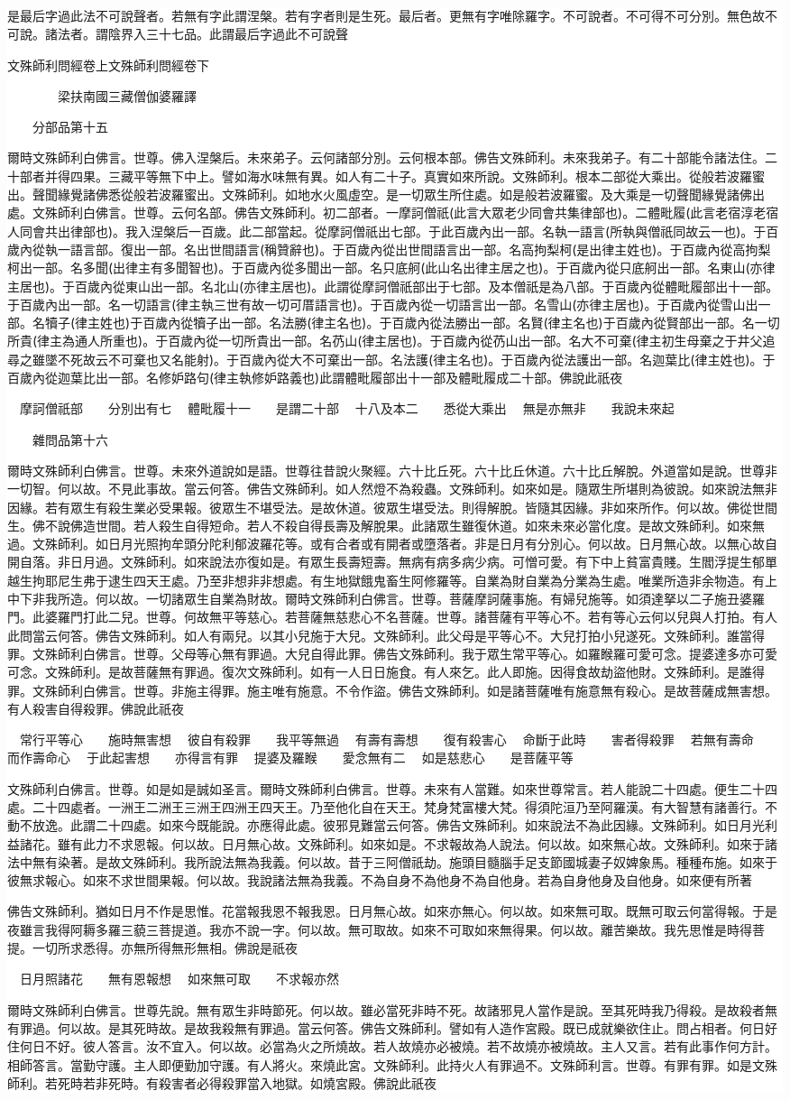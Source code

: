 是最后字過此法不可說聲者。若無有字此謂涅槃。若有字者則是生死。最后者。更無有字唯除羅字。不可說者。不可得不可分別。無色故不可說。諸法者。謂陰界入三十七品。此謂最后字過此不可說聲

文殊師利問經卷上文殊師利問經卷下

　　　　梁扶南國三藏僧伽婆羅譯


　　分部品第十五

爾時文殊師利白佛言。世尊。佛入涅槃后。未來弟子。云何諸部分別。云何根本部。佛告文殊師利。未來我弟子。有二十部能令諸法住。二十部者并得四果。三藏平等無下中上。譬如海水味無有異。如人有二十子。真實如來所說。文殊師利。根本二部從大乘出。從般若波羅蜜出。聲聞緣覺諸佛悉從般若波羅蜜出。文殊師利。如地水火風虛空。是一切眾生所住處。如是般若波羅蜜。及大乘是一切聲聞緣覺諸佛出處。文殊師利白佛言。世尊。云何名部。佛告文殊師利。初二部者。一摩訶僧祇(此言大眾老少同會共集律部也)。二體毗履(此言老宿淳老宿人同會共出律部也)。我入涅槃后一百歲。此二部當起。從摩訶僧祇出七部。于此百歲內出一部。名執一語言(所執與僧祇同故云一也)。于百歲內從執一語言部。復出一部。名出世間語言(稱贊辭也)。于百歲內從出世間語言出一部。名高拘梨柯(是出律主姓也)。于百歲內從高拘梨柯出一部。名多聞(出律主有多聞智也)。于百歲內從多聞出一部。名只底舸(此山名出律主居之也)。于百歲內從只底舸出一部。名東山(亦律主居也)。于百歲內從東山出一部。名北山(亦律主居也)。此謂從摩訶僧祇部出于七部。及本僧祇是為八部。于百歲內從體毗履部出十一部。于百歲內出一部。名一切語言(律主執三世有故一切可厝語言也)。于百歲內從一切語言出一部。名雪山(亦律主居也)。于百歲內從雪山出一部。名犢子(律主姓也)于百歲內從犢子出一部。名法勝(律主名也)。于百歲內從法勝出一部。名賢(律主名也)于百歲內從賢部出一部。名一切所貴(律主為通人所重也)。于百歲內從一切所貴出一部。名芿山(律主居也)。于百歲內從芿山出一部。名大不可棄(律主初生母棄之于井父追尋之雖墜不死故云不可棄也又名能射)。于百歲內從大不可棄出一部。名法護(律主名也)。于百歲內從法護出一部。名迦葉比(律主姓也)。于百歲內從迦葉比出一部。名修妒路句(律主執修妒路義也)此謂體毗履部出十一部及體毗履成二十部。佛說此祇夜

　摩訶僧祇部　　分別出有七
　體毗履十一　　是謂二十部
　十八及本二　　悉從大乘出
　無是亦無非　　我說未來起　

　　雜問品第十六

爾時文殊師利白佛言。世尊。未來外道說如是語。世尊往昔說火聚經。六十比丘死。六十比丘休道。六十比丘解脫。外道當如是說。世尊非一切智。何以故。不見此事故。當云何答。佛告文殊師利。如人然燈不為殺蟲。文殊師利。如來如是。隨眾生所堪則為彼說。如來說法無非因緣。若有眾生有殺生業必受果報。彼眾生不堪受法。是故休道。彼眾生堪受法。則得解脫。皆隨其因緣。非如來所作。何以故。佛從世間生。佛不說佛造世間。若人殺生自得短命。若人不殺自得長壽及解脫果。此諸眾生雖復休道。如來未來必當化度。是故文殊師利。如來無過。文殊師利。如日月光照拘牟頭分陀利郁波羅花等。或有合者或有開者或墮落者。非是日月有分別心。何以故。日月無心故。以無心故自開自落。非日月過。文殊師利。如來說法亦復如是。有眾生長壽短壽。無病有病多病少病。可憎可愛。有下中上貧富貴賤。生閻浮提生郁單越生拘耶尼生弗于逮生四天王處。乃至非想非非想處。有生地獄餓鬼畜生阿修羅等。自業為財自業為分業為生處。唯業所造非余物造。有上中下非我所造。何以故。一切諸眾生自業為財故。爾時文殊師利白佛言。世尊。菩薩摩訶薩事施。有婦兒施等。如須達拏以二子施丑婆羅門。此婆羅門打此二兒。世尊。何故無平等慈心。若菩薩無慈悲心不名菩薩。世尊。諸菩薩有平等心不。若有等心云何以兒與人打拍。有人此問當云何答。佛告文殊師利。如人有兩兒。以其小兒施于大兒。文殊師利。此父母是平等心不。大兒打拍小兒遂死。文殊師利。誰當得罪。文殊師利白佛言。世尊。父母等心無有罪過。大兒自得此罪。佛告文殊師利。我于眾生常平等心。如羅睺羅可愛可念。提婆達多亦可愛可念。文殊師利。是故菩薩無有罪過。復次文殊師利。如有一人日日施食。有人來乞。此人即施。因得食故劫盜他財。文殊師利。是誰得罪。文殊師利白佛言。世尊。非施主得罪。施主唯有施意。不令作盜。佛告文殊師利。如是諸菩薩唯有施意無有殺心。是故菩薩成無害想。有人殺害自得殺罪。佛說此祇夜

　常行平等心　　施時無害想
　彼自有殺罪　　我平等無過
　有壽有壽想　　復有殺害心
　命斷于此時　　害者得殺罪
　若無有壽命　　而作壽命心
　于此起害想　　亦得言有罪
　提婆及羅睺　　愛念無有二
　如是慈悲心　　是菩薩平等　

文殊師利白佛言。世尊。如是如是誠如圣言。爾時文殊師利白佛言。世尊。未來有人當難。如來世尊常言。若人能說二十四處。便生二十四處。二十四處者。一洲王二洲王三洲王四洲王四天王。乃至他化自在天王。梵身梵富樓大梵。得須陀洹乃至阿羅漢。有大智慧有諸善行。不動不放逸。此謂二十四處。如來今既能說。亦應得此處。彼邪見難當云何答。佛告文殊師利。如來說法不為此因緣。文殊師利。如日月光利益諸花。雖有此力不求恩報。何以故。日月無心故。文殊師利。如來如是。不求報故為人說法。何以故。如來無心故。文殊師利。如來于諸法中無有染著。是故文殊師利。我所說法無為我義。何以故。昔于三阿僧祇劫。施頭目髓腦手足支節國城妻子奴婢象馬。種種布施。如來于彼無求報心。如來不求世間果報。何以故。我說諸法無為我義。不為自身不為他身不為自他身。若為自身他身及自他身。如來便有所著

佛告文殊師利。猶如日月不作是思惟。花當報我恩不報我恩。日月無心故。如來亦無心。何以故。如來無可取。既無可取云何當得報。于是夜雖言我得阿耨多羅三藐三菩提道。我亦不說一字。何以故。無可取故。如來不可取如來無得果。何以故。離苦樂故。我先思惟是時得菩提。一切所求悉得。亦無所得無形無相。佛說是祇夜

　日月照諸花　　無有恩報想
　如來無可取　　不求報亦然　

爾時文殊師利白佛言。世尊先說。無有眾生非時節死。何以故。雖必當死非時不死。故諸邪見人當作是說。至其死時我乃得殺。是故殺者無有罪過。何以故。是其死時故。是故我殺無有罪過。當云何答。佛告文殊師利。譬如有人造作宮殿。既已成就樂欲住止。問占相者。何日好住何日不好。彼人答言。汝不宜入。何以故。必當為火之所燒故。若人故燒亦必被燒。若不故燒亦被燒故。主人又言。若有此事作何方計。相師答言。當勤守護。主人即便勤加守護。有人將火。來燒此宮。文殊師利。此持火人有罪過不。文殊師利言。世尊。有罪有罪。如是文殊師利。若死時若非死時。有殺害者必得殺罪當入地獄。如燒宮殿。佛說此祇夜
